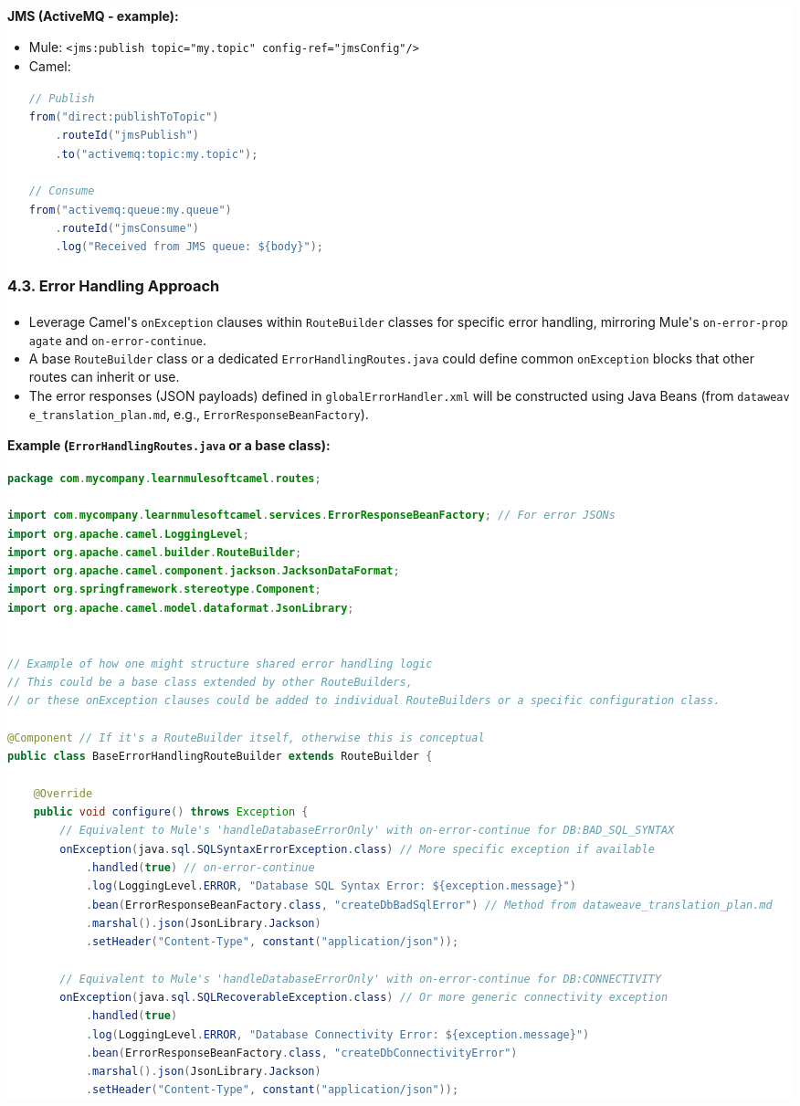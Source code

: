 **JMS (ActiveMQ - example):**
*   Mule: `<jms:publish topic="my.topic" config-ref="jmsConfig"/>`
*   Camel:
    ```java
    // Publish
    from("direct:publishToTopic")
        .routeId("jmsPublish")
        .to("activemq:topic:my.topic");

    // Consume
    from("activemq:queue:my.queue")
        .routeId("jmsConsume")
        .log("Received from JMS queue: ${body}");
    ```

### 4.3. Error Handling Approach

*   Leverage Camel's `onException` clauses within `RouteBuilder` classes for specific error handling, mirroring Mule's `on-error-propagate` and `on-error-continue`.
*   A base `RouteBuilder` class or a dedicated `ErrorHandlingRoutes.java` could define common `onException` blocks that other routes can inherit or use.
*   The error responses (JSON payloads) defined in `globalErrorHandler.xml` will be constructed using Java Beans (from `dataweave_translation_plan.md`, e.g., `ErrorResponseBeanFactory`).

**Example (`ErrorHandlingRoutes.java` or a base class):**
```java
package com.mycompany.learnmulesoftcamel.routes;

import com.mycompany.learnmulesoftcamel.services.ErrorResponseBeanFactory; // For error JSONs
import org.apache.camel.LoggingLevel;
import org.apache.camel.builder.RouteBuilder;
import org.apache.camel.component.jackson.JacksonDataFormat;
import org.springframework.stereotype.Component;
import org.apache.camel.model.dataformat.JsonLibrary;


// Example of how one might structure shared error handling logic
// This could be a base class extended by other RouteBuilders,
// or these onException clauses could be added to individual RouteBuilders or a specific configuration class.

@Component // If it's a RouteBuilder itself, otherwise this is conceptual
public class BaseErrorHandlingRouteBuilder extends RouteBuilder {

    @Override
    public void configure() throws Exception {
        // Equivalent to Mule's 'handleDatabaseErrorOnly' with on-error-continue for DB:BAD_SQL_SYNTAX
        onException(java.sql.SQLSyntaxErrorException.class) // More specific exception if available
            .handled(true) // on-error-continue
            .log(LoggingLevel.ERROR, "Database SQL Syntax Error: ${exception.message}")
            .bean(ErrorResponseBeanFactory.class, "createDbBadSqlError") // Method from dataweave_translation_plan.md
            .marshal().json(JsonLibrary.Jackson)
            .setHeader("Content-Type", constant("application/json"));

        // Equivalent to Mule's 'handleDatabaseErrorOnly' with on-error-continue for DB:CONNECTIVITY
        onException(java.sql.SQLRecoverableException.class) // Or more generic connectivity exception
            .handled(true)
            .log(LoggingLevel.ERROR, "Database Connectivity Error: ${exception.message}")
            .bean(ErrorResponseBeanFactory.class, "createDbConnectivityError")
            .marshal().json(JsonLibrary.Jackson)
            .setHeader("Content-Type", constant("application/json"));
```